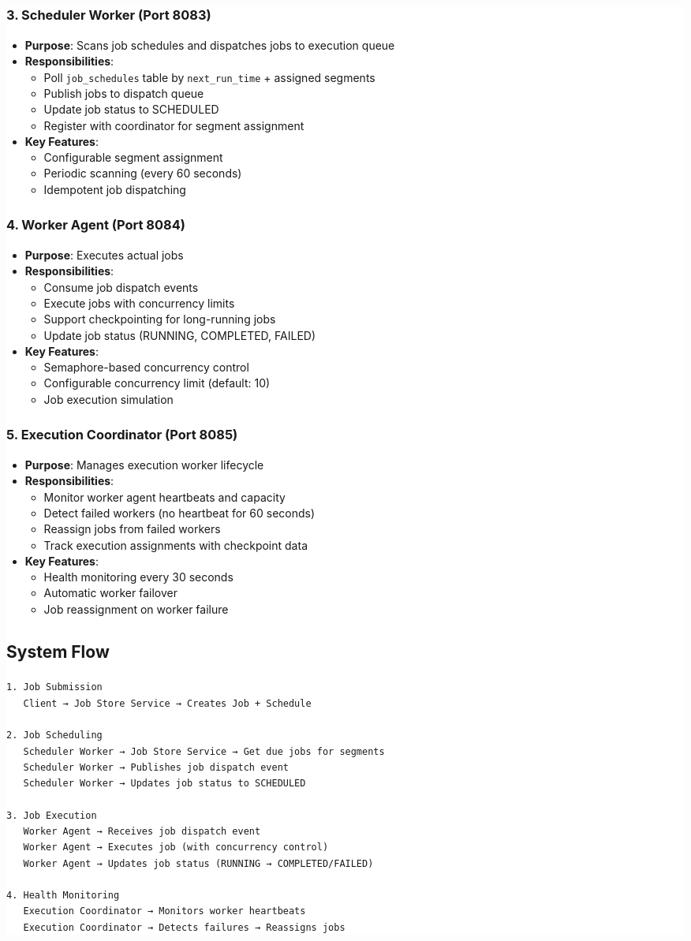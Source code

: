 ### 3. Scheduler Worker (Port 8083)
- **Purpose**: Scans job schedules and dispatches jobs to execution queue
- **Responsibilities**:
  - Poll `job_schedules` table by `next_run_time` + assigned segments
  - Publish jobs to dispatch queue
  - Update job status to SCHEDULED
  - Register with coordinator for segment assignment
- **Key Features**:
  - Configurable segment assignment
  - Periodic scanning (every 60 seconds)
  - Idempotent job dispatching

### 4. Worker Agent (Port 8084)
- **Purpose**: Executes actual jobs
- **Responsibilities**:
  - Consume job dispatch events
  - Execute jobs with concurrency limits
  - Support checkpointing for long-running jobs
  - Update job status (RUNNING, COMPLETED, FAILED)
- **Key Features**:
  - Semaphore-based concurrency control
  - Configurable concurrency limit (default: 10)
  - Job execution simulation

### 5. Execution Coordinator (Port 8085)
- **Purpose**: Manages execution worker lifecycle
- **Responsibilities**:
  - Monitor worker agent heartbeats and capacity
  - Detect failed workers (no heartbeat for 60 seconds)
  - Reassign jobs from failed workers
  - Track execution assignments with checkpoint data
- **Key Features**:
  - Health monitoring every 30 seconds
  - Automatic worker failover
  - Job reassignment on worker failure

## System Flow

```
1. Job Submission
   Client → Job Store Service → Creates Job + Schedule

2. Job Scheduling
   Scheduler Worker → Job Store Service → Get due jobs for segments
   Scheduler Worker → Publishes job dispatch event
   Scheduler Worker → Updates job status to SCHEDULED

3. Job Execution
   Worker Agent → Receives job dispatch event
   Worker Agent → Executes job (with concurrency control)
   Worker Agent → Updates job status (RUNNING → COMPLETED/FAILED)

4. Health Monitoring
   Execution Coordinator → Monitors worker heartbeats
   Execution Coordinator → Detects failures → Reassigns jobs
```

